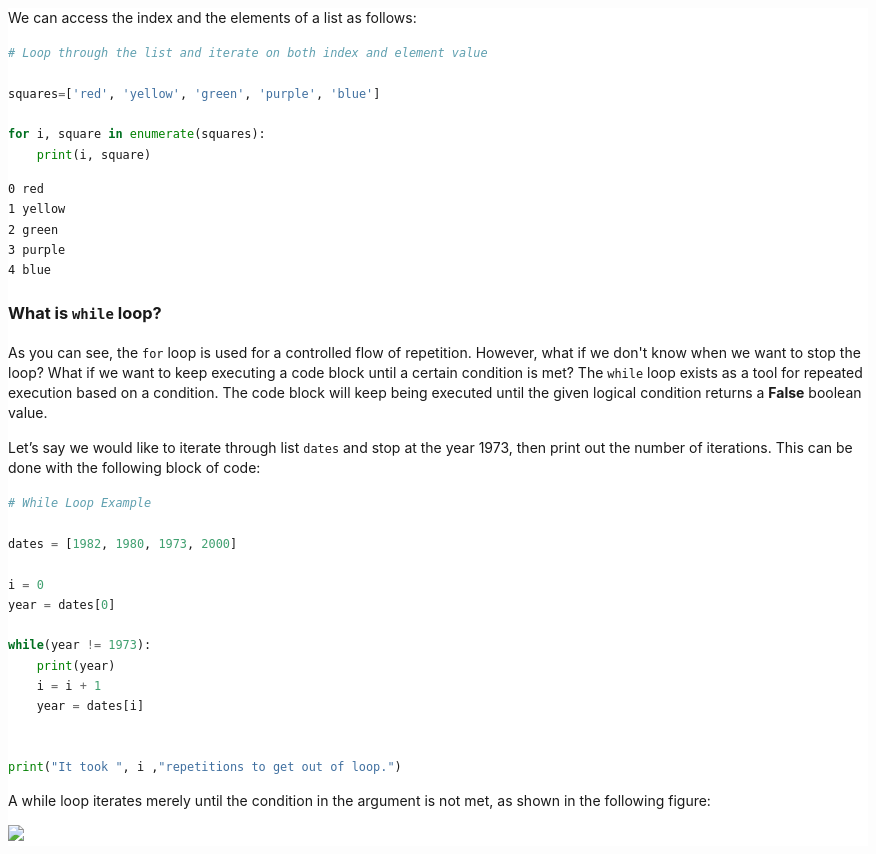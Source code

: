 
 We can access the index and the elements of a list as follows: 



```python
# Loop through the list and iterate on both index and element value

squares=['red', 'yellow', 'green', 'purple', 'blue']

for i, square in enumerate(squares):
    print(i, square)
```

    0 red
    1 yellow
    2 green
    3 purple
    4 blue


<h3 id="while">What is <code>while</code> loop?</h3>


As you can see, the <code>for</code> loop is used for a controlled flow of repetition. However, what if we don't know when we want to stop the loop? What if we want to keep executing a code block until a certain condition is met? The <code>while</code> loop exists as a tool for repeated execution based on a condition. The code block will keep being executed until the given logical condition returns a **False** boolean value.


Let’s say we would like to iterate through list <code>dates</code> and stop at the year 1973, then print out the number of iterations. This can be done with the following block of code:



```python
# While Loop Example

dates = [1982, 1980, 1973, 2000]

i = 0
year = dates[0]

while(year != 1973):    
    print(year)
    i = i + 1
    year = dates[i]
    

print("It took ", i ,"repetitions to get out of loop.")
```

A while loop iterates merely until the condition in the argument is not  met, as shown in the following figure:


<img src="https://s3-api.us-geo.objectstorage.softlayer.net/cf-courses-data/CognitiveClass/PY0101EN/Chapter%203/Images/LoopsWhile.gif" width="650" />
